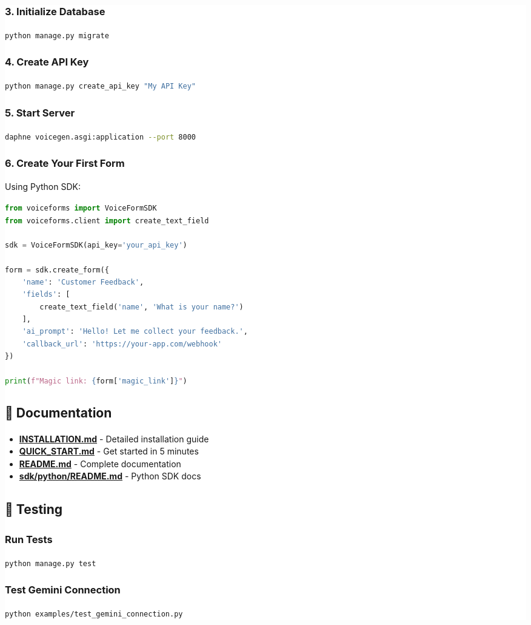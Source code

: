 ### 3. Initialize Database
```bash
python manage.py migrate
```

### 4. Create API Key
```bash
python manage.py create_api_key "My API Key"
```

### 5. Start Server
```bash
daphne voicegen.asgi:application --port 8000
```

### 6. Create Your First Form

Using Python SDK:
```python
from voiceforms import VoiceFormSDK
from voiceforms.client import create_text_field

sdk = VoiceFormSDK(api_key='your_api_key')

form = sdk.create_form({
    'name': 'Customer Feedback',
    'fields': [
        create_text_field('name', 'What is your name?')
    ],
    'ai_prompt': 'Hello! Let me collect your feedback.',
    'callback_url': 'https://your-app.com/webhook'
})

print(f"Magic link: {form['magic_link']}")
```

## 📖 Documentation

- **[INSTALLATION.md](INSTALLATION.md)** - Detailed installation guide
- **[QUICK_START.md](QUICK_START.md)** - Get started in 5 minutes
- **[README.md](README.md)** - Complete documentation
- **[sdk/python/README.md](sdk/python/README.md)** - Python SDK docs

## 🧪 Testing

### Run Tests
```bash
python manage.py test
```

### Test Gemini Connection
```bash
python examples/test_gemini_connection.py
```

